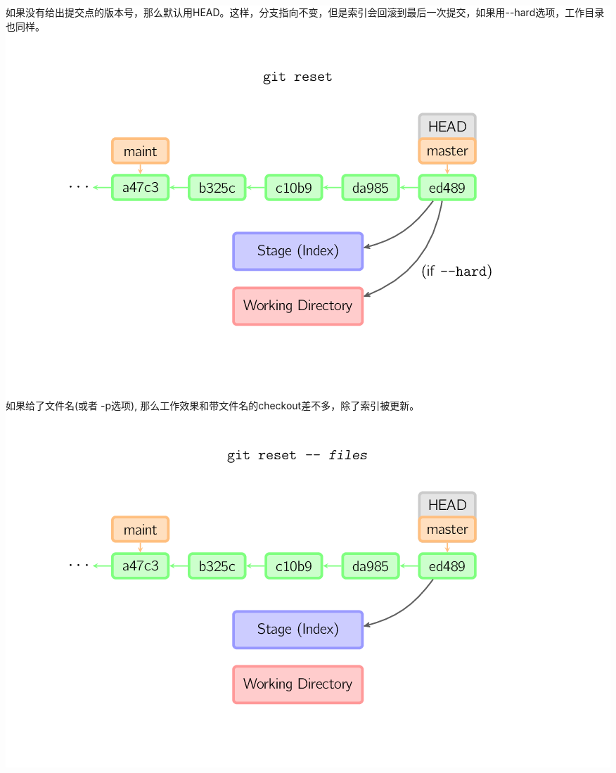 如果没有给出提交点的版本号，那么默认用HEAD。这样，分支指向不变，但是索引会回滚到最后一次提交，如果用--hard选项，工作目录也同样。  

![图15](https://github.com/NemoTec/NemoTec.github.io/raw/master/public/img/7/2016-06-29/git-15-reset.png)  

如果给了文件名(或者 -p选项), 那么工作效果和带文件名的checkout差不多，除了索引被更新。  

![图16](https://github.com/NemoTec/NemoTec.github.io/raw/master/public/img/7/2016-06-29/git-16-reset-files.png)  
